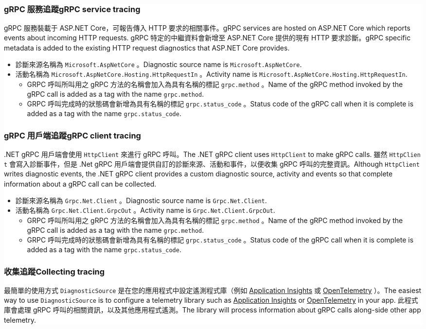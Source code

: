 ### <a name="grpc-service-tracing"></a><span data-ttu-id="3ba4b-161">gRPC 服務追蹤</span><span class="sxs-lookup"><span data-stu-id="3ba4b-161">gRPC service tracing</span></span>

<span data-ttu-id="3ba4b-162">gRPC 服務裝載于 ASP.NET Core，可報告傳入 HTTP 要求的相關事件。</span><span class="sxs-lookup"><span data-stu-id="3ba4b-162">gRPC services are hosted on ASP.NET Core which reports events about incoming HTTP requests.</span></span> <span data-ttu-id="3ba4b-163">gRPC 特定的中繼資料會新增至 ASP.NET Core 提供的現有 HTTP 要求診斷。</span><span class="sxs-lookup"><span data-stu-id="3ba4b-163">gRPC specific metadata is added to the existing HTTP request diagnostics that ASP.NET Core provides.</span></span>

* <span data-ttu-id="3ba4b-164">診斷來源名稱為 `Microsoft.AspNetCore` 。</span><span class="sxs-lookup"><span data-stu-id="3ba4b-164">Diagnostic source name is `Microsoft.AspNetCore`.</span></span>
* <span data-ttu-id="3ba4b-165">活動名稱為 `Microsoft.AspNetCore.Hosting.HttpRequestIn` 。</span><span class="sxs-lookup"><span data-stu-id="3ba4b-165">Activity name is `Microsoft.AspNetCore.Hosting.HttpRequestIn`.</span></span>
  * <span data-ttu-id="3ba4b-166">GRPC 呼叫所叫用之 gRPC 方法的名稱會加入為具有名稱的標記 `grpc.method` 。</span><span class="sxs-lookup"><span data-stu-id="3ba4b-166">Name of the gRPC method invoked by the gRPC call is added as a tag with the name `grpc.method`.</span></span>
  * <span data-ttu-id="3ba4b-167">GRPC 呼叫完成時的狀態碼會新增為具有名稱的標記 `grpc.status_code` 。</span><span class="sxs-lookup"><span data-stu-id="3ba4b-167">Status code of the gRPC call when it is complete is added as a tag with the name `grpc.status_code`.</span></span>

### <a name="grpc-client-tracing"></a><span data-ttu-id="3ba4b-168">gRPC 用戶端追蹤</span><span class="sxs-lookup"><span data-stu-id="3ba4b-168">gRPC client tracing</span></span>

<span data-ttu-id="3ba4b-169">.NET gRPC 用戶端會使用 `HttpClient` 來進行 gRPC 呼叫。</span><span class="sxs-lookup"><span data-stu-id="3ba4b-169">The .NET gRPC client uses `HttpClient` to make gRPC calls.</span></span> <span data-ttu-id="3ba4b-170">雖然 `HttpClient` 會寫入診斷事件，但是 .Net gRPC 用戶端會提供自訂的診斷來源、活動和事件，以便收集 gRPC 呼叫的完整資訊。</span><span class="sxs-lookup"><span data-stu-id="3ba4b-170">Although `HttpClient` writes diagnostic events, the .NET gRPC client provides a custom diagnostic source, activity and events so that complete information about a gRPC call can be collected.</span></span>

* <span data-ttu-id="3ba4b-171">診斷來源名稱為 `Grpc.Net.Client` 。</span><span class="sxs-lookup"><span data-stu-id="3ba4b-171">Diagnostic source name is `Grpc.Net.Client`.</span></span>
* <span data-ttu-id="3ba4b-172">活動名稱為 `Grpc.Net.Client.GrpcOut` 。</span><span class="sxs-lookup"><span data-stu-id="3ba4b-172">Activity name is `Grpc.Net.Client.GrpcOut`.</span></span>
  * <span data-ttu-id="3ba4b-173">GRPC 呼叫所叫用之 gRPC 方法的名稱會加入為具有名稱的標記 `grpc.method` 。</span><span class="sxs-lookup"><span data-stu-id="3ba4b-173">Name of the gRPC method invoked by the gRPC call is added as a tag with the name `grpc.method`.</span></span>
  * <span data-ttu-id="3ba4b-174">GRPC 呼叫完成時的狀態碼會新增為具有名稱的標記 `grpc.status_code` 。</span><span class="sxs-lookup"><span data-stu-id="3ba4b-174">Status code of the gRPC call when it is complete is added as a tag with the name `grpc.status_code`.</span></span>

### <a name="collecting-tracing"></a><span data-ttu-id="3ba4b-175">收集追蹤</span><span class="sxs-lookup"><span data-stu-id="3ba4b-175">Collecting tracing</span></span>

<span data-ttu-id="3ba4b-176">最簡單的使用方式 `DiagnosticSource` 是在您的應用程式中設定遙測程式庫（例如 [Application Insights](/azure/azure-monitor/app/asp-net-core) 或 [OpenTelemetry](https://github.com/open-telemetry/opentelemetry-dotnet) ）。</span><span class="sxs-lookup"><span data-stu-id="3ba4b-176">The easiest way to use `DiagnosticSource` is to configure a telemetry library such as [Application Insights](/azure/azure-monitor/app/asp-net-core) or [OpenTelemetry](https://github.com/open-telemetry/opentelemetry-dotnet) in your app.</span></span> <span data-ttu-id="3ba4b-177">此程式庫會處理 gRPC 呼叫的相關資訊，以及其他應用程式遙測。</span><span class="sxs-lookup"><span data-stu-id="3ba4b-177">The library will process information about gRPC calls along-side other app telemetry.</span></span>
